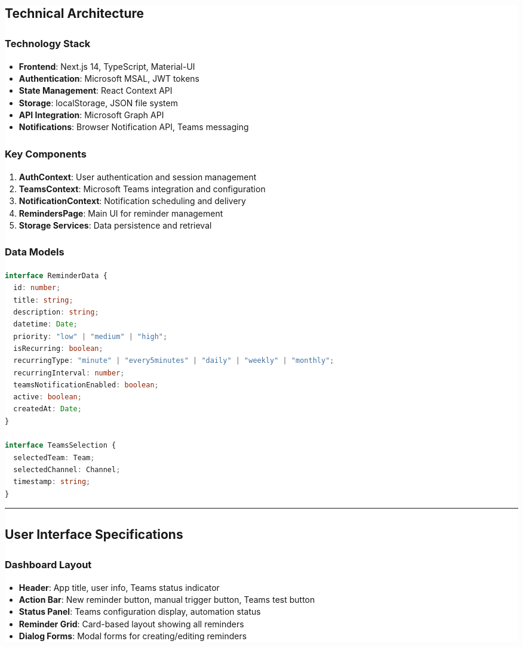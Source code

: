 
## Technical Architecture

### Technology Stack

- **Frontend**: Next.js 14, TypeScript, Material-UI
- **Authentication**: Microsoft MSAL, JWT tokens
- **State Management**: React Context API
- **Storage**: localStorage, JSON file system
- **API Integration**: Microsoft Graph API
- **Notifications**: Browser Notification API, Teams messaging

### Key Components

1. **AuthContext**: User authentication and session management
2. **TeamsContext**: Microsoft Teams integration and configuration
3. **NotificationContext**: Notification scheduling and delivery
4. **RemindersPage**: Main UI for reminder management
5. **Storage Services**: Data persistence and retrieval

### Data Models

```typescript
interface ReminderData {
  id: number;
  title: string;
  description: string;
  datetime: Date;
  priority: "low" | "medium" | "high";
  isRecurring: boolean;
  recurringType: "minute" | "every5minutes" | "daily" | "weekly" | "monthly";
  recurringInterval: number;
  teamsNotificationEnabled: boolean;
  active: boolean;
  createdAt: Date;
}

interface TeamsSelection {
  selectedTeam: Team;
  selectedChannel: Channel;
  timestamp: string;
}
```

---

## User Interface Specifications

### Dashboard Layout

- **Header**: App title, user info, Teams status indicator
- **Action Bar**: New reminder button, manual trigger button, Teams test button
- **Status Panel**: Teams configuration display, automation status
- **Reminder Grid**: Card-based layout showing all reminders
- **Dialog Forms**: Modal forms for creating/editing reminders
